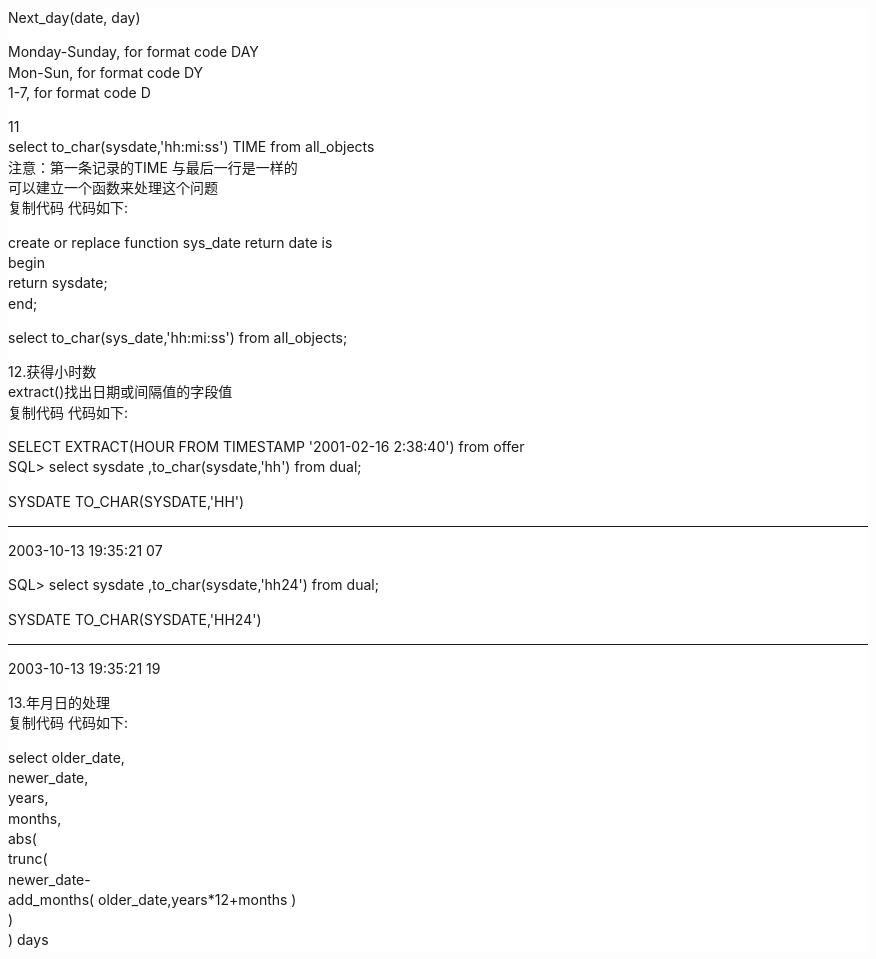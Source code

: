  Next_day(date, day)   
  
  
 Monday-Sunday, for format code DAY   
 Mon-Sun, for format code DY   
 1-7, for format code D   
  
  
 11   
 select to_char(sysdate,'hh:mi:ss') TIME from all_objects   
 注意：第一条记录的TIME 与最后一行是一样的   
 可以建立一个函数来处理这个问题   
 复制代码 代码如下:  
  
  
 create or replace function sys_date return date is   
 begin   
 return sysdate;   
 end;   
  
  
 select to_char(sys_date,'hh:mi:ss') from all_objects;   
  
  
 12.获得小时数   
 extract()找出日期或间隔值的字段值  
 复制代码 代码如下:  
  
  
 SELECT EXTRACT(HOUR FROM TIMESTAMP '2001-02-16 2:38:40') from offer   
 SQL> select sysdate ,to_char(sysdate,'hh') from dual;   
  
  
 SYSDATE TO_CHAR(SYSDATE,'HH')   
 -------------------- ---------------------   
 2003-10-13 19:35:21 07   
  
  
 SQL> select sysdate ,to_char(sysdate,'hh24') from dual;   
  
  
 SYSDATE TO_CHAR(SYSDATE,'HH24')   
 -------------------- -----------------------   
 2003-10-13 19:35:21 19   
  
  
 13.年月日的处理   
 复制代码 代码如下:  
  
  
 select older_date,   
 newer_date,   
 years,   
 months,   
 abs(   
 trunc(   
 newer_date-   
 add_months( older_date,years*12+months )   
 )   
 ) days   
  